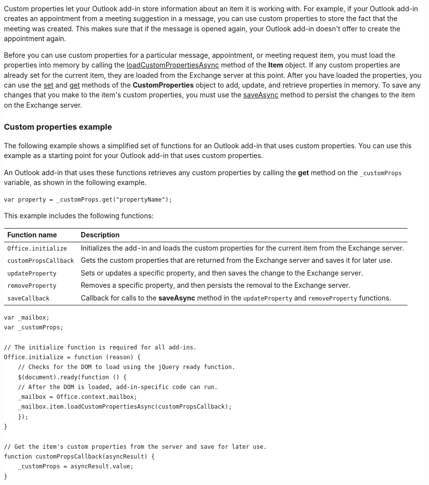 Custom properties let your Outlook add-in store information about an item it is working with. For example, if your Outlook add-in creates an appointment from a meeting suggestion in a message, you can use custom properties to store the fact that the meeting was created. This makes sure that if the message is opened again, your Outlook add-in doesn't offer to create the appointment again.

Before you can use custom properties for a particular message, appointment, or meeting request item, you must load the properties into memory by calling the [loadCustomPropertiesAsync](https://dev.outlook.com/reference/add-ins/Office.context.mailbox.item.html%28Office.15%29.md) method of the **Item** object. If any custom properties are already set for the current item, they are loaded from the Exchange server at this point. After you have loaded the properties, you can use the [set](https://dev.outlook.com/reference/add-ins/CustomProperties.html%28Office.15%29.md) and [get](https://dev.outlook.com/reference/add-ins/RoamingSettings.html%28Office.15%29.md) methods of the **CustomProperties** object to add, update, and retrieve properties in memory. To save any changes that you make to the item's custom properties, you must use the [saveAsync](https://dev.outlook.com/reference/add-ins/CustomProperties.html%28Office.15%29.md) method to persist the changes to the item on the Exchange server.


### Custom properties example

The following example shows a simplified set of functions for an Outlook add-in that uses custom properties. You can use this example as a starting point for your Outlook add-in that uses custom properties. 

An Outlook add-in that uses these functions retrieves any custom properties by calling the  **get** method on the `_customProps` variable, as shown in the following example.




```
var property = _customProps.get("propertyName");
```

This example includes the following functions:



|**Function name**|**Description**|
|:-----|:-----|
| `Office.initialize`|Initializes the add-in and loads the custom properties for the current item from the Exchange server.|
| `customPropsCallback`|Gets the custom properties that are returned from the Exchange server and saves it for later use.|
| `updateProperty`|Sets or updates a specific property, and then saves the change to the Exchange server.|
| `removeProperty`|Removes a specific property, and then persists the removal to the Exchange server.|
| `saveCallback`|Callback for calls to the  **saveAsync** method in the `updateProperty` and `removeProperty` functions.|



```
var _mailbox;
var _customProps;

// The initialize function is required for all add-ins.
Office.initialize = function (reason) {
    // Checks for the DOM to load using the jQuery ready function.
    $(document).ready(function () {
    // After the DOM is loaded, add-in-specific code can run.
    _mailbox = Office.context.mailbox;
    _mailbox.item.loadCustomPropertiesAsync(customPropsCallback);
    });
}

// Get the item's custom properties from the server and save for later use.
function customPropsCallback(asyncResult) {
    _customProps = asyncResult.value;
}

```